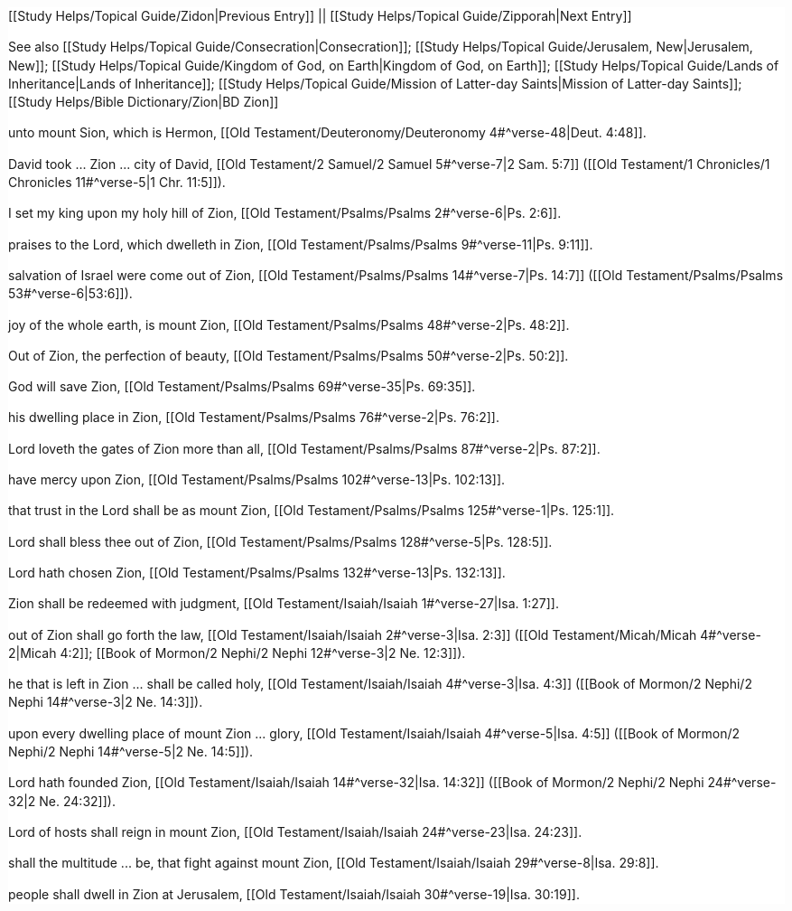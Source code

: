 [[Study Helps/Topical Guide/Zidon|Previous Entry]]  ||  [[Study Helps/Topical Guide/Zipporah|Next Entry]]

 See also [[Study Helps/Topical Guide/Consecration|Consecration]]; [[Study Helps/Topical Guide/Jerusalem, New|Jerusalem, New]]; [[Study Helps/Topical Guide/Kingdom of God, on Earth|Kingdom of God, on Earth]]; [[Study Helps/Topical Guide/Lands of Inheritance|Lands of Inheritance]]; [[Study Helps/Topical Guide/Mission of Latter-day Saints|Mission of Latter-day Saints]]; [[Study Helps/Bible Dictionary/Zion|BD Zion]]

 unto mount Sion, which is Hermon, [[Old Testament/Deuteronomy/Deuteronomy 4#^verse-48|Deut. 4:48]].

 David took ... Zion ... city of David, [[Old Testament/2 Samuel/2 Samuel 5#^verse-7|2 Sam. 5:7]] ([[Old Testament/1 Chronicles/1 Chronicles 11#^verse-5|1 Chr. 11:5]]).

 I set my king upon my holy hill of Zion, [[Old Testament/Psalms/Psalms 2#^verse-6|Ps. 2:6]].

 praises to the Lord, which dwelleth in Zion, [[Old Testament/Psalms/Psalms 9#^verse-11|Ps. 9:11]].

 salvation of Israel were come out of Zion, [[Old Testament/Psalms/Psalms 14#^verse-7|Ps. 14:7]] ([[Old Testament/Psalms/Psalms 53#^verse-6|53:6]]).

 joy of the whole earth, is mount Zion, [[Old Testament/Psalms/Psalms 48#^verse-2|Ps. 48:2]].

 Out of Zion, the perfection of beauty, [[Old Testament/Psalms/Psalms 50#^verse-2|Ps. 50:2]].

 God will save Zion, [[Old Testament/Psalms/Psalms 69#^verse-35|Ps. 69:35]].

 his dwelling place in Zion, [[Old Testament/Psalms/Psalms 76#^verse-2|Ps. 76:2]].

 Lord loveth the gates of Zion more than all, [[Old Testament/Psalms/Psalms 87#^verse-2|Ps. 87:2]].

 have mercy upon Zion, [[Old Testament/Psalms/Psalms 102#^verse-13|Ps. 102:13]].

 that trust in the Lord shall be as mount Zion, [[Old Testament/Psalms/Psalms 125#^verse-1|Ps. 125:1]].

 Lord shall bless thee out of Zion, [[Old Testament/Psalms/Psalms 128#^verse-5|Ps. 128:5]].

 Lord hath chosen Zion, [[Old Testament/Psalms/Psalms 132#^verse-13|Ps. 132:13]].

 Zion shall be redeemed with judgment, [[Old Testament/Isaiah/Isaiah 1#^verse-27|Isa. 1:27]].

 out of Zion shall go forth the law, [[Old Testament/Isaiah/Isaiah 2#^verse-3|Isa. 2:3]] ([[Old Testament/Micah/Micah 4#^verse-2|Micah 4:2]]; [[Book of Mormon/2 Nephi/2 Nephi 12#^verse-3|2 Ne. 12:3]]).

 he that is left in Zion ... shall be called holy, [[Old Testament/Isaiah/Isaiah 4#^verse-3|Isa. 4:3]] ([[Book of Mormon/2 Nephi/2 Nephi 14#^verse-3|2 Ne. 14:3]]).

 upon every dwelling place of mount Zion ... glory, [[Old Testament/Isaiah/Isaiah 4#^verse-5|Isa. 4:5]] ([[Book of Mormon/2 Nephi/2 Nephi 14#^verse-5|2 Ne. 14:5]]).

 Lord hath founded Zion, [[Old Testament/Isaiah/Isaiah 14#^verse-32|Isa. 14:32]] ([[Book of Mormon/2 Nephi/2 Nephi 24#^verse-32|2 Ne. 24:32]]).

 Lord of hosts shall reign in mount Zion, [[Old Testament/Isaiah/Isaiah 24#^verse-23|Isa. 24:23]].

 shall the multitude ... be, that fight against mount Zion, [[Old Testament/Isaiah/Isaiah 29#^verse-8|Isa. 29:8]].

 people shall dwell in Zion at Jerusalem, [[Old Testament/Isaiah/Isaiah 30#^verse-19|Isa. 30:19]].
